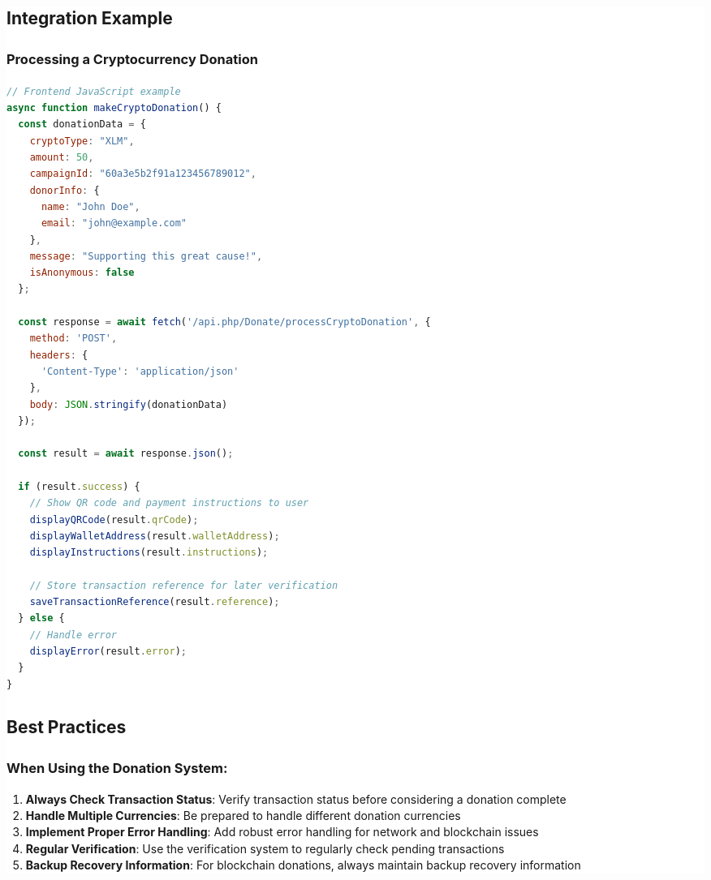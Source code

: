 ## Integration Example

### Processing a Cryptocurrency Donation

```javascript
// Frontend JavaScript example
async function makeCryptoDonation() {
  const donationData = {
    cryptoType: "XLM",
    amount: 50,
    campaignId: "60a3e5b2f91a123456789012",
    donorInfo: {
      name: "John Doe",
      email: "john@example.com"
    },
    message: "Supporting this great cause!",
    isAnonymous: false
  };

  const response = await fetch('/api.php/Donate/processCryptoDonation', {
    method: 'POST',
    headers: {
      'Content-Type': 'application/json'
    },
    body: JSON.stringify(donationData)
  });

  const result = await response.json();
  
  if (result.success) {
    // Show QR code and payment instructions to user
    displayQRCode(result.qrCode);
    displayWalletAddress(result.walletAddress);
    displayInstructions(result.instructions);
    
    // Store transaction reference for later verification
    saveTransactionReference(result.reference);
  } else {
    // Handle error
    displayError(result.error);
  }
}
```

## Best Practices

### When Using the Donation System:

1. **Always Check Transaction Status**: Verify transaction status before considering a donation complete
2. **Handle Multiple Currencies**: Be prepared to handle different donation currencies
3. **Implement Proper Error Handling**: Add robust error handling for network and blockchain issues
4. **Regular Verification**: Use the verification system to regularly check pending transactions
5. **Backup Recovery Information**: For blockchain donations, always maintain backup recovery information
